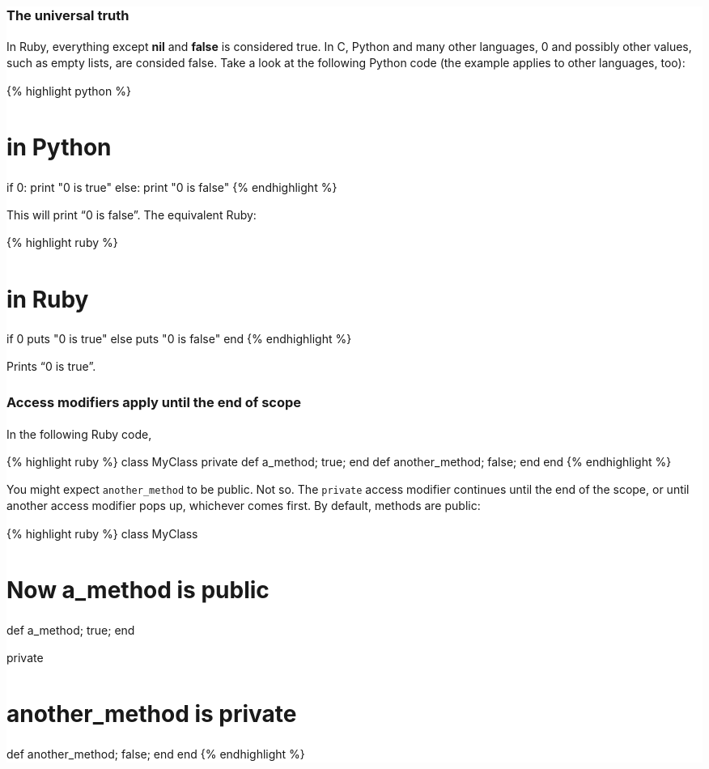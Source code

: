 ### The universal truth

In Ruby, everything except **nil** and **false** is considered true. In
C, Python and many other languages, 0 and possibly other values, such as
empty lists, are consided false. Take a look at the following Python
code (the example applies to other languages, too):

{% highlight python %}
# in Python
if 0:
  print "0 is true"
else:
  print "0 is false"
{% endhighlight %}

This will print “0 is false”. The equivalent Ruby:

{% highlight ruby %}
# in Ruby
if 0
  puts "0 is true"
else
  puts "0 is false"
end
{% endhighlight %}

Prints “0 is true”.

### Access modifiers apply until the end of scope

In the following Ruby code,

{% highlight ruby %}
class MyClass
  private
  def a_method; true; end
  def another_method; false; end
end
{% endhighlight %}

You might expect `another_method` to be public. Not so. The `private`
access modifier continues until the end of the scope, or until another
access modifier pops up, whichever comes first. By default, methods are
public:

{% highlight ruby %}
class MyClass
  # Now a_method is public
  def a_method; true; end

  private

  # another_method is private
  def another_method; false; end
end
{% endhighlight %}

